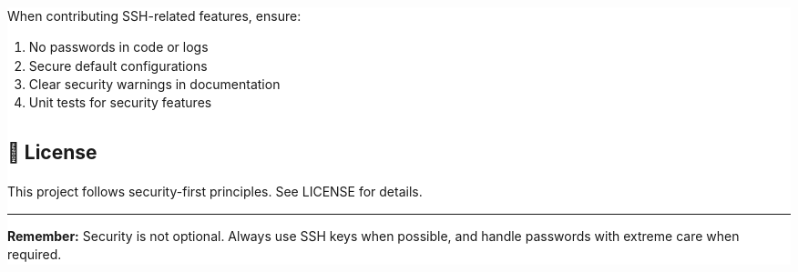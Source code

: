 When contributing SSH-related features, ensure:
1. No passwords in code or logs
2. Secure default configurations
3. Clear security warnings in documentation
4. Unit tests for security features

## 📄 License

This project follows security-first principles. See LICENSE for details.

---

**Remember:** Security is not optional. Always use SSH keys when possible, and handle passwords with extreme care when required.